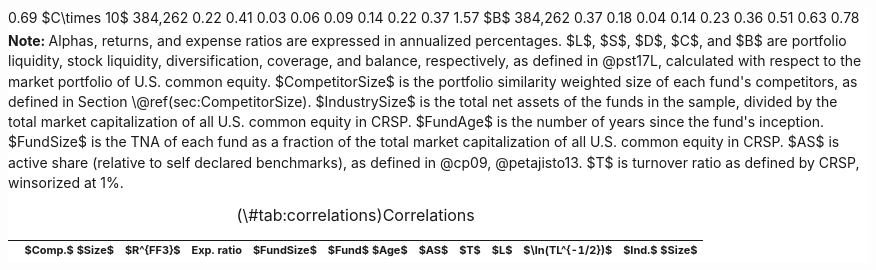    <td style="text-align:right;"> 0.69 </td>
  </tr>
  <tr>
   <td style="text-align:left; padding-left: 2em;" indentlevel="1"> $C\times 10$ </td>
   <td style="text-align:right;"> 384,262 </td>
   <td style="text-align:right;"> 0.22 </td>
   <td style="text-align:right;"> 0.41 </td>
   <td style="text-align:right;"> 0.03 </td>
   <td style="text-align:right;"> 0.06 </td>
   <td style="text-align:right;"> 0.09 </td>
   <td style="text-align:right;"> 0.14 </td>
   <td style="text-align:right;"> 0.22 </td>
   <td style="text-align:right;"> 0.37 </td>
   <td style="text-align:right;"> 1.57 </td>
  </tr>
  <tr>
   <td style="text-align:left; padding-left: 2em;" indentlevel="1"> $B$ </td>
   <td style="text-align:right;"> 384,262 </td>
   <td style="text-align:right;"> 0.37 </td>
   <td style="text-align:right;"> 0.18 </td>
   <td style="text-align:right;"> 0.04 </td>
   <td style="text-align:right;"> 0.14 </td>
   <td style="text-align:right;"> 0.23 </td>
   <td style="text-align:right;"> 0.36 </td>
   <td style="text-align:right;"> 0.51 </td>
   <td style="text-align:right;"> 0.63 </td>
   <td style="text-align:right;"> 0.78 </td>
  </tr>
</tbody>
<tfoot>
<tr><td style="padding: 0; border: 0;" colspan="100%"><strong>Note: </strong></td></tr>
<tr><td style="padding: 0; border: 0;" colspan="100%">
<sup></sup> Alphas, returns, and expense ratios are expressed in annualized percentages. $L$, $S$, $D$, $C$, and $B$ are portfolio liquidity, stock liquidity, diversification, coverage, and balance, respectively, as defined in @pst17L, calculated with respect to the market portfolio of U.S. common equity. $CompetitorSize$ is the portfolio similarity weighted size of each fund's competitors, as defined in Section \@ref(sec:CompetitorSize). $IndustrySize$ is the total net assets of the funds in the sample, divided by the total market capitalization of all U.S. common equity in CRSP. $FundAge$ is the number of years since the fund's inception. $FundSize$ is the TNA of each fund as a fraction of the total market capitalization of all U.S. common equity in CRSP. $AS$ is active share (relative to self declared benchmarks), as defined in @cp09, @petajisto13. $T$ is turnover ratio as defined by CRSP, winsorized at 1%.</td></tr>
</tfoot>
</table>


<table class="table table-striped table-hover" style="font-size: 11px; margin-left: auto; margin-right: auto;">
<caption style="font-size: initial !important;">(\#tab:correlations)Correlations</caption>
 <thead>
  <tr>
   <th style="text-align:left;">   </th>
   <th style="text-align:right;"> $Comp.$ $Size$ </th>
   <th style="text-align:right;"> $R^{FF3}$ </th>
   <th style="text-align:right;"> Exp. ratio </th>
   <th style="text-align:right;"> $FundSize$ </th>
   <th style="text-align:right;"> $Fund$ $Age$ </th>
   <th style="text-align:right;"> $AS$ </th>
   <th style="text-align:right;"> $T$ </th>
   <th style="text-align:right;"> $L$ </th>
   <th style="text-align:right;"> $\ln(TL^{-1/2})$ </th>
   <th style="text-align:right;"> $Ind.$ $Size$ </th>
  </tr>
 </thead>